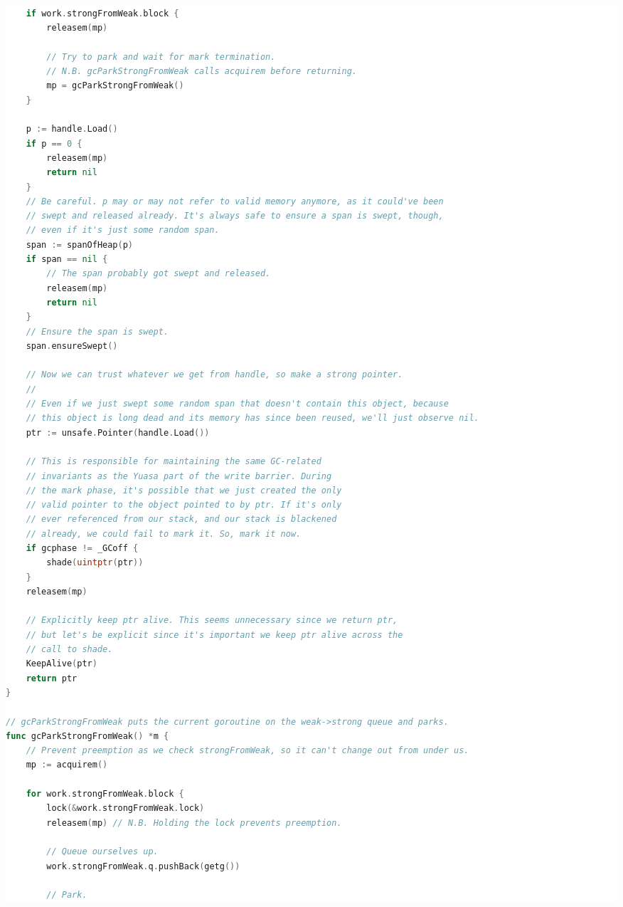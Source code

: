 ```go
	if work.strongFromWeak.block {
		releasem(mp)

		// Try to park and wait for mark termination.
		// N.B. gcParkStrongFromWeak calls acquirem before returning.
		mp = gcParkStrongFromWeak()
	}

	p := handle.Load()
	if p == 0 {
		releasem(mp)
		return nil
	}
	// Be careful. p may or may not refer to valid memory anymore, as it could've been
	// swept and released already. It's always safe to ensure a span is swept, though,
	// even if it's just some random span.
	span := spanOfHeap(p)
	if span == nil {
		// The span probably got swept and released.
		releasem(mp)
		return nil
	}
	// Ensure the span is swept.
	span.ensureSwept()

	// Now we can trust whatever we get from handle, so make a strong pointer.
	//
	// Even if we just swept some random span that doesn't contain this object, because
	// this object is long dead and its memory has since been reused, we'll just observe nil.
	ptr := unsafe.Pointer(handle.Load())

	// This is responsible for maintaining the same GC-related
	// invariants as the Yuasa part of the write barrier. During
	// the mark phase, it's possible that we just created the only
	// valid pointer to the object pointed to by ptr. If it's only
	// ever referenced from our stack, and our stack is blackened
	// already, we could fail to mark it. So, mark it now.
	if gcphase != _GCoff {
		shade(uintptr(ptr))
	}
	releasem(mp)

	// Explicitly keep ptr alive. This seems unnecessary since we return ptr,
	// but let's be explicit since it's important we keep ptr alive across the
	// call to shade.
	KeepAlive(ptr)
	return ptr
}

// gcParkStrongFromWeak puts the current goroutine on the weak->strong queue and parks.
func gcParkStrongFromWeak() *m {
	// Prevent preemption as we check strongFromWeak, so it can't change out from under us.
	mp := acquirem()

	for work.strongFromWeak.block {
		lock(&work.strongFromWeak.lock)
		releasem(mp) // N.B. Holding the lock prevents preemption.

		// Queue ourselves up.
		work.strongFromWeak.q.pushBack(getg())

		// Park.
```
